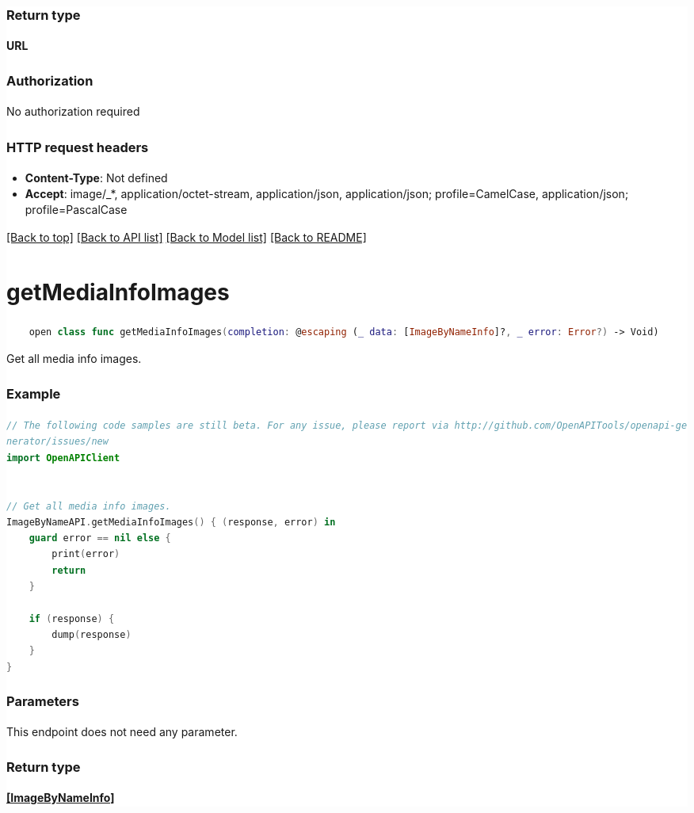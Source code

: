 ### Return type

**URL**

### Authorization

No authorization required

### HTTP request headers

 - **Content-Type**: Not defined
 - **Accept**: image/_*, application/octet-stream, application/json, application/json; profile=CamelCase, application/json; profile=PascalCase

[[Back to top]](#) [[Back to API list]](../README.md#documentation-for-api-endpoints) [[Back to Model list]](../README.md#documentation-for-models) [[Back to README]](../README.md)

# **getMediaInfoImages**
```swift
    open class func getMediaInfoImages(completion: @escaping (_ data: [ImageByNameInfo]?, _ error: Error?) -> Void)
```

Get all media info images.

### Example 
```swift
// The following code samples are still beta. For any issue, please report via http://github.com/OpenAPITools/openapi-generator/issues/new
import OpenAPIClient


// Get all media info images.
ImageByNameAPI.getMediaInfoImages() { (response, error) in
    guard error == nil else {
        print(error)
        return
    }

    if (response) {
        dump(response)
    }
}
```

### Parameters
This endpoint does not need any parameter.

### Return type

[**[ImageByNameInfo]**](ImageByNameInfo.md)
